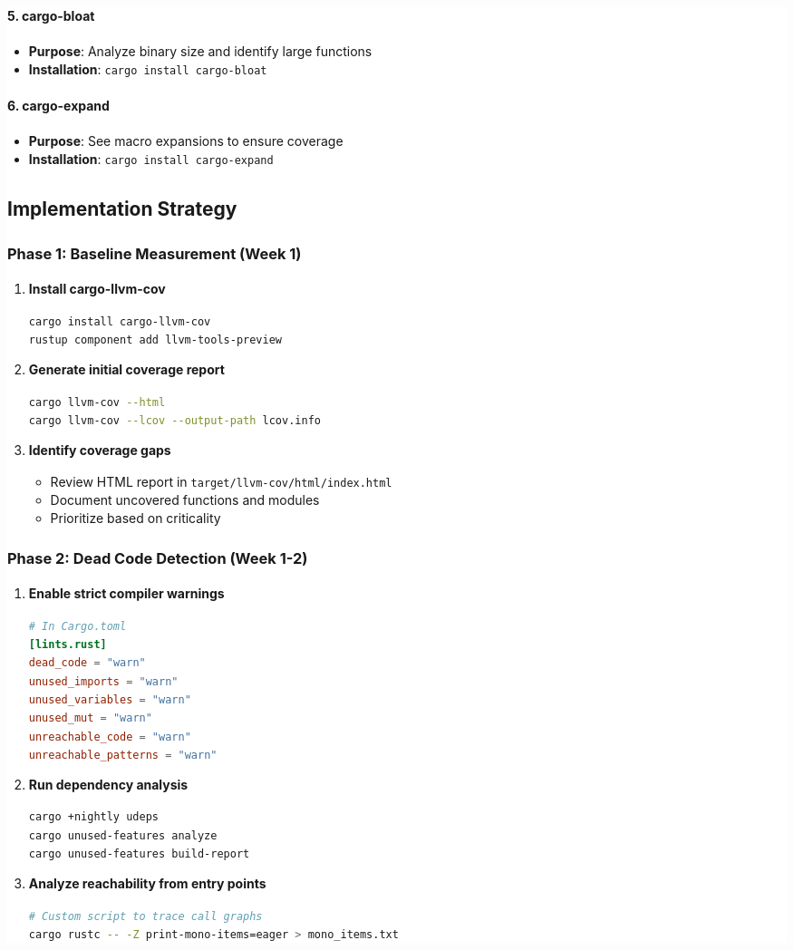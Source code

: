 #### 5. **cargo-bloat**
- **Purpose**: Analyze binary size and identify large functions
- **Installation**: `cargo install cargo-bloat`

#### 6. **cargo-expand**
- **Purpose**: See macro expansions to ensure coverage
- **Installation**: `cargo install cargo-expand`

## Implementation Strategy

### Phase 1: Baseline Measurement (Week 1)

1. **Install cargo-llvm-cov**
   ```bash
   cargo install cargo-llvm-cov
   rustup component add llvm-tools-preview
   ```

2. **Generate initial coverage report**
   ```bash
   cargo llvm-cov --html
   cargo llvm-cov --lcov --output-path lcov.info
   ```

3. **Identify coverage gaps**
   - Review HTML report in `target/llvm-cov/html/index.html`
   - Document uncovered functions and modules
   - Prioritize based on criticality

### Phase 2: Dead Code Detection (Week 1-2)

1. **Enable strict compiler warnings**
   ```toml
   # In Cargo.toml
   [lints.rust]
   dead_code = "warn"
   unused_imports = "warn"
   unused_variables = "warn"
   unused_mut = "warn"
   unreachable_code = "warn"
   unreachable_patterns = "warn"
   ```

2. **Run dependency analysis**
   ```bash
   cargo +nightly udeps
   cargo unused-features analyze
   cargo unused-features build-report
   ```

3. **Analyze reachability from entry points**
   ```bash
   # Custom script to trace call graphs
   cargo rustc -- -Z print-mono-items=eager > mono_items.txt
   ```

